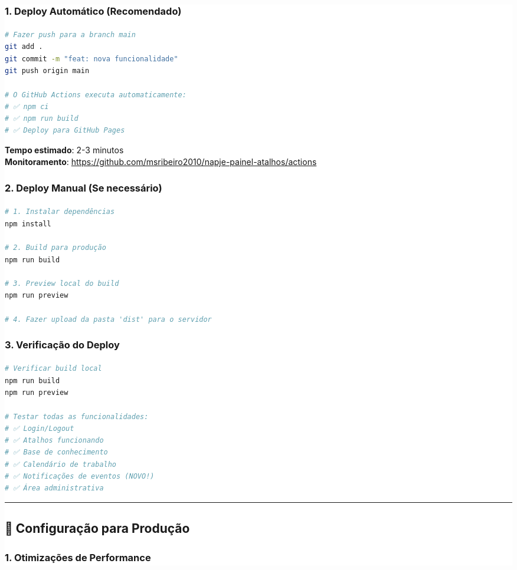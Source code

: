 ### **1. Deploy Automático** (Recomendado)

```bash
# Fazer push para a branch main
git add .
git commit -m "feat: nova funcionalidade"
git push origin main

# O GitHub Actions executa automaticamente:
# ✅ npm ci
# ✅ npm run build
# ✅ Deploy para GitHub Pages
```

**Tempo estimado**: 2-3 minutos  
**Monitoramento**: https://github.com/msribeiro2010/napje-painel-atalhos/actions

### **2. Deploy Manual** (Se necessário)

```bash
# 1. Instalar dependências
npm install

# 2. Build para produção
npm run build

# 3. Preview local do build
npm run preview

# 4. Fazer upload da pasta 'dist' para o servidor
```

### **3. Verificação do Deploy**

```bash
# Verificar build local
npm run build
npm run preview

# Testar todas as funcionalidades:
# ✅ Login/Logout
# ✅ Atalhos funcionando
# ✅ Base de conhecimento
# ✅ Calendário de trabalho
# ✅ Notificações de eventos (NOVO!)
# ✅ Área administrativa
```

---

## 🔧 Configuração para Produção

### **1. Otimizações de Performance**
